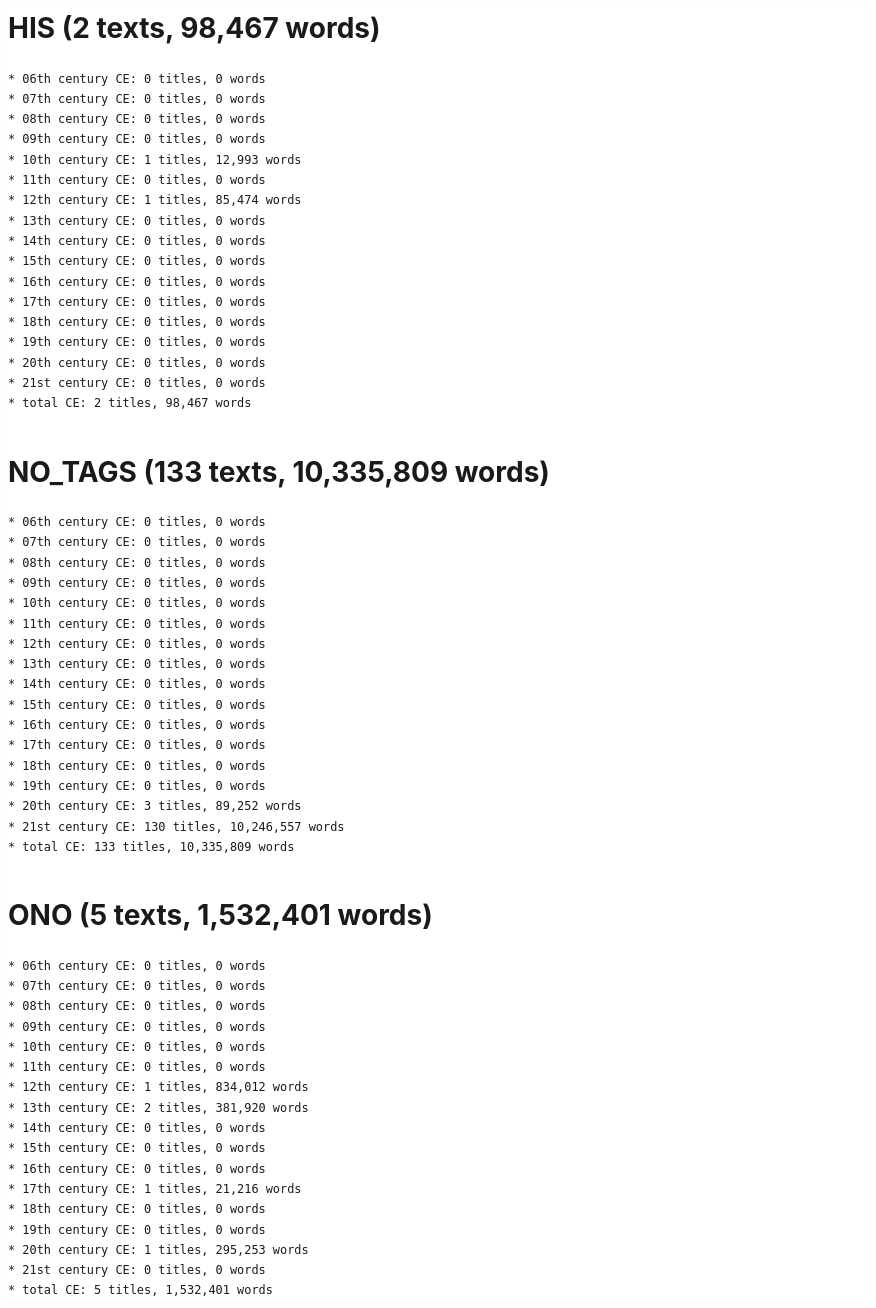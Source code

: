 
# HIS (2 texts, 98,467 words)

    * 06th century CE: 0 titles, 0 words
    * 07th century CE: 0 titles, 0 words
    * 08th century CE: 0 titles, 0 words
    * 09th century CE: 0 titles, 0 words
    * 10th century CE: 1 titles, 12,993 words
    * 11th century CE: 0 titles, 0 words
    * 12th century CE: 1 titles, 85,474 words
    * 13th century CE: 0 titles, 0 words
    * 14th century CE: 0 titles, 0 words
    * 15th century CE: 0 titles, 0 words
    * 16th century CE: 0 titles, 0 words
    * 17th century CE: 0 titles, 0 words
    * 18th century CE: 0 titles, 0 words
    * 19th century CE: 0 titles, 0 words
    * 20th century CE: 0 titles, 0 words
    * 21st century CE: 0 titles, 0 words
    * total CE: 2 titles, 98,467 words


# NO_TAGS (133 texts, 10,335,809 words)

    * 06th century CE: 0 titles, 0 words
    * 07th century CE: 0 titles, 0 words
    * 08th century CE: 0 titles, 0 words
    * 09th century CE: 0 titles, 0 words
    * 10th century CE: 0 titles, 0 words
    * 11th century CE: 0 titles, 0 words
    * 12th century CE: 0 titles, 0 words
    * 13th century CE: 0 titles, 0 words
    * 14th century CE: 0 titles, 0 words
    * 15th century CE: 0 titles, 0 words
    * 16th century CE: 0 titles, 0 words
    * 17th century CE: 0 titles, 0 words
    * 18th century CE: 0 titles, 0 words
    * 19th century CE: 0 titles, 0 words
    * 20th century CE: 3 titles, 89,252 words
    * 21st century CE: 130 titles, 10,246,557 words
    * total CE: 133 titles, 10,335,809 words


# ONO (5 texts, 1,532,401 words)

    * 06th century CE: 0 titles, 0 words
    * 07th century CE: 0 titles, 0 words
    * 08th century CE: 0 titles, 0 words
    * 09th century CE: 0 titles, 0 words
    * 10th century CE: 0 titles, 0 words
    * 11th century CE: 0 titles, 0 words
    * 12th century CE: 1 titles, 834,012 words
    * 13th century CE: 2 titles, 381,920 words
    * 14th century CE: 0 titles, 0 words
    * 15th century CE: 0 titles, 0 words
    * 16th century CE: 0 titles, 0 words
    * 17th century CE: 1 titles, 21,216 words
    * 18th century CE: 0 titles, 0 words
    * 19th century CE: 0 titles, 0 words
    * 20th century CE: 1 titles, 295,253 words
    * 21st century CE: 0 titles, 0 words
    * total CE: 5 titles, 1,532,401 words
